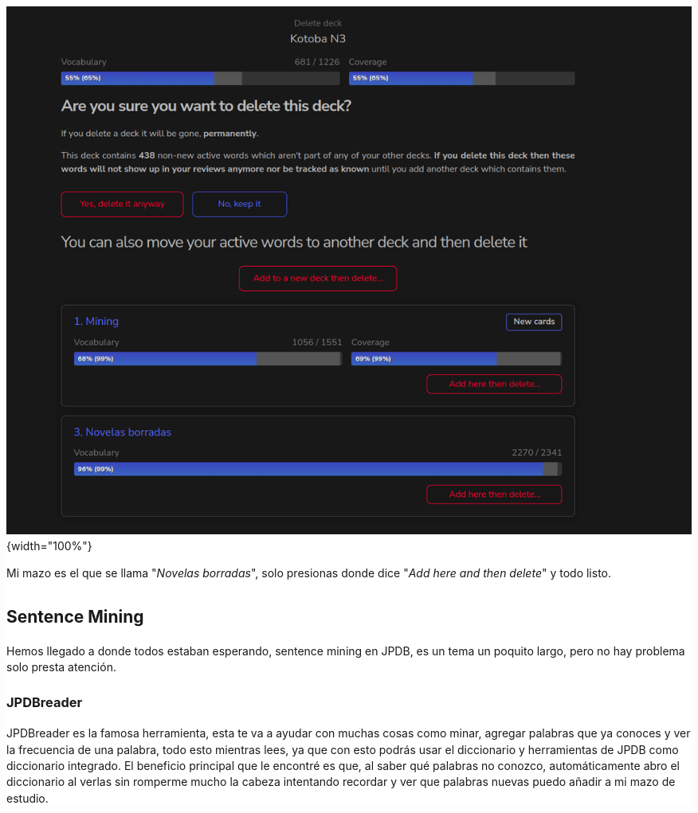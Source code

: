 ![Jpdb](jpdb/15.png){width="100%"}

Mi mazo es el que se llama "_Novelas borradas_", solo presionas donde dice "_Add here and then delete_" y todo listo.

## Sentence Mining

Hemos llegado a donde todos estaban esperando, sentence mining en JPDB, es un tema un poquito largo, pero no hay problema solo presta atención.

### JPDBreader

JPDBreader es la famosa herramienta, esta te va a ayudar con muchas cosas como minar, agregar palabras que ya conoces y ver la frecuencia de una palabra, todo esto mientras lees, ya que con esto podrás usar el diccionario y herramientas de JPDB como diccionario integrado. El beneficio principal que le encontré es que, al saber qué palabras no conozco, automáticamente abro el diccionario al verlas sin romperme mucho la cabeza intentando recordar y ver que palabras nuevas puedo añadir a mi mazo de estudio.
